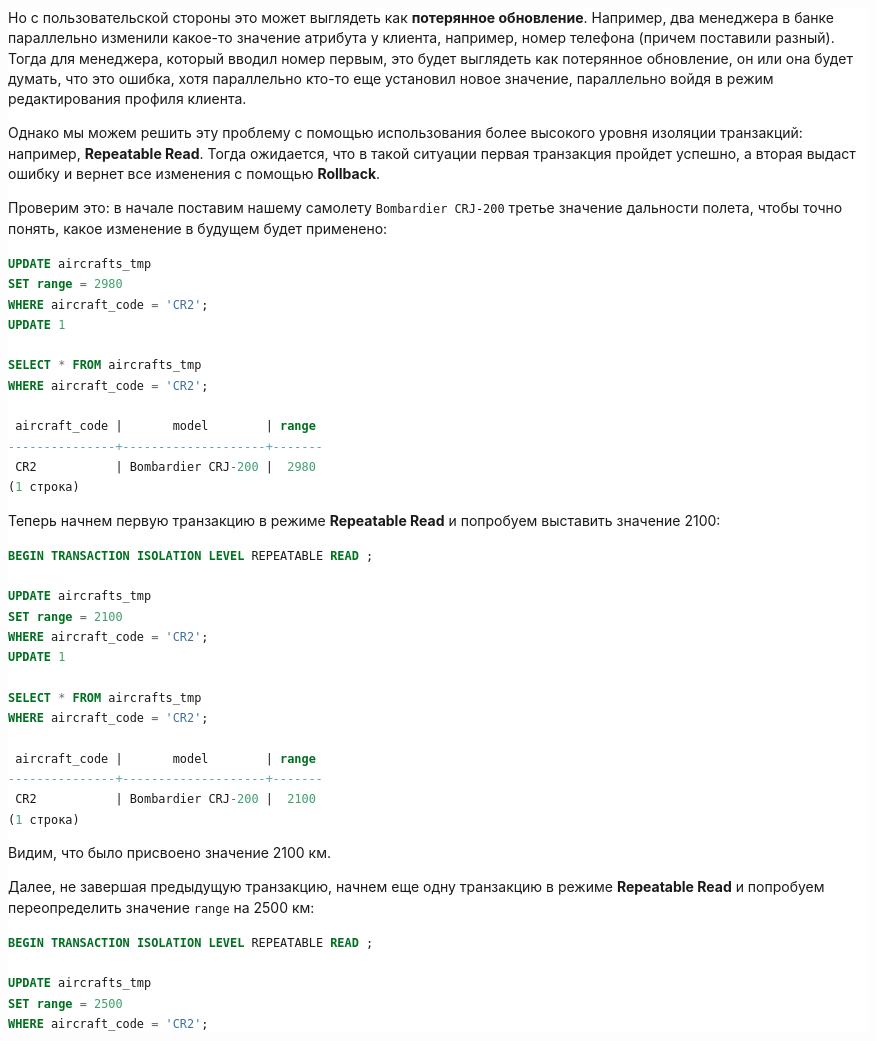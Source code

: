 Но с пользовательской стороны это может выглядеть как **потерянное обновление**.
Например, два менеджера в банке параллельно изменили какое-то значение
атрибута у клиента, например, номер телефона (причем поставили разный).
Тогда для менеджера, который вводил номер первым, это будет выглядеть как
потерянное обновление, он или она будет думать, что это ошибка, хотя 
параллельно кто-то еще установил новое значение, параллельно войдя в режим 
редактирования профиля клиента.

Однако мы можем решить эту проблему с помощью использования более высокого 
уровня изоляции транзакций: например, **Repeatable Read**. Тогда ожидается,
что в такой ситуации первая транзакция пройдет успешно, а вторая выдаст 
ошибку и вернет все изменения с помощью **Rollback**.

Проверим это: в начале поставим нашему самолету `Bombardier CRJ-200` 
третье значение дальности полета, чтобы точно понять, какое изменение
в будущем будет применено:
```SQL
UPDATE aircrafts_tmp
SET range = 2980 
WHERE aircraft_code = 'CR2';
UPDATE 1

SELECT * FROM aircrafts_tmp 
WHERE aircraft_code = 'CR2';

 aircraft_code |       model        | range 
---------------+--------------------+-------
 CR2           | Bombardier CRJ-200 |  2980
(1 строка)
```

Теперь начнем первую транзакцию в режиме **Repeatable Read** и попробуем 
выставить значение 2100:
```SQL
BEGIN TRANSACTION ISOLATION LEVEL REPEATABLE READ ;

UPDATE aircrafts_tmp
SET range = 2100
WHERE aircraft_code = 'CR2';
UPDATE 1

SELECT * FROM aircrafts_tmp 
WHERE aircraft_code = 'CR2';

 aircraft_code |       model        | range 
---------------+--------------------+-------
 CR2           | Bombardier CRJ-200 |  2100
(1 строка)
```
Видим, что было присвоено значение 2100 км.

Далее, не завершая предыдущую транзакцию, начнем еще одну транзакцию в 
режиме **Repeatable Read** и попробуем переопределить значение `range` 
на 2500 км:
```SQL
BEGIN TRANSACTION ISOLATION LEVEL REPEATABLE READ ;

UPDATE aircrafts_tmp
SET range = 2500
WHERE aircraft_code = 'CR2';
```
